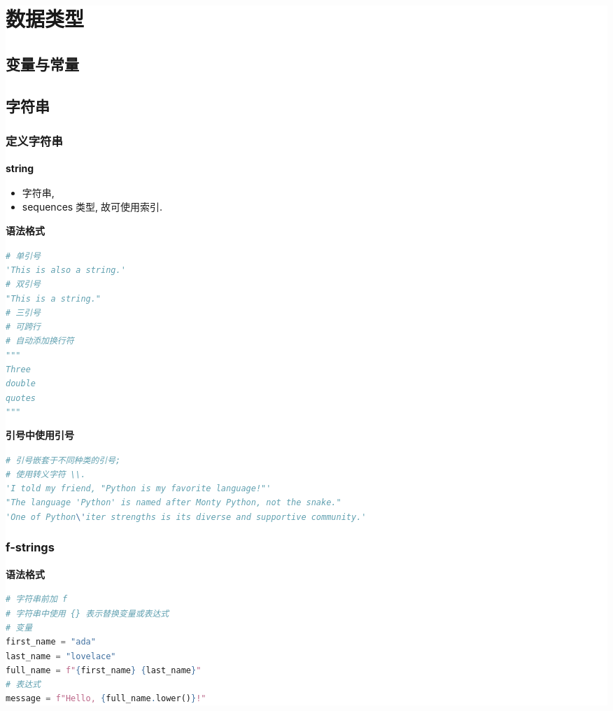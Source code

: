 # 数据类型

## 变量与常量






## 字符串

### 定义字符串

**string**

- 字符串,
- sequences 类型, 故可使用索引.

**语法格式**

```python
# 单引号
'This is also a string.'
# 双引号
"This is a string."
# 三引号
# 可跨行
# 自动添加换行符
"""
Three
double
quotes
"""
```

**引号中使用引号**

```python
# 引号嵌套于不同种类的引号;
# 使用转义字符 \\.
'I told my friend, "Python is my favorite language!"'
"The language 'Python' is named after Monty Python, not the snake."
'One of Python\'iter strengths is its diverse and supportive community.'
```

### f-strings

**语法格式**

```python
# 字符串前加 f
# 字符串中使用 {} 表示替换变量或表达式
# 变量
first_name = "ada"
last_name = "lovelace"
full_name = f"{first_name} {last_name}"
# 表达式
message = f"Hello, {full_name.lower()}!"
```

